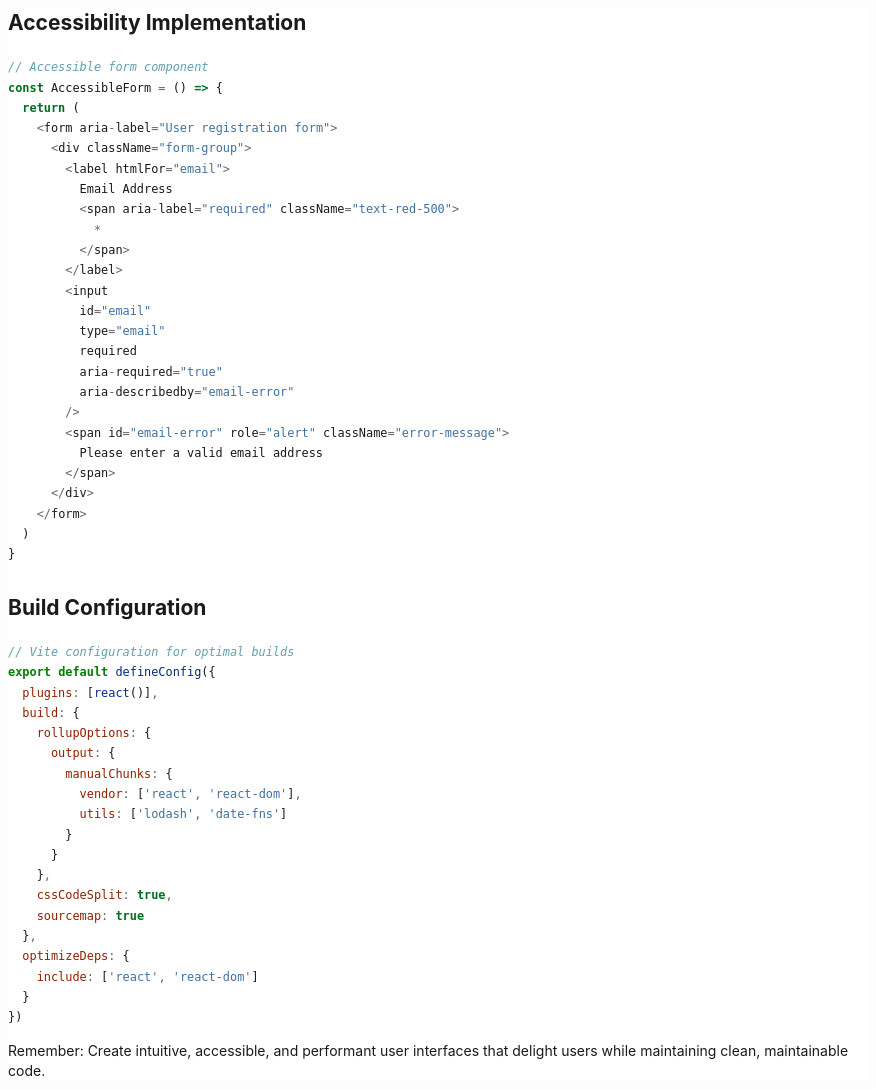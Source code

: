 ## Accessibility Implementation

```javascript
// Accessible form component
const AccessibleForm = () => {
  return (
    <form aria-label="User registration form">
      <div className="form-group">
        <label htmlFor="email">
          Email Address
          <span aria-label="required" className="text-red-500">
            *
          </span>
        </label>
        <input
          id="email"
          type="email"
          required
          aria-required="true"
          aria-describedby="email-error"
        />
        <span id="email-error" role="alert" className="error-message">
          Please enter a valid email address
        </span>
      </div>
    </form>
  )
}
```

## Build Configuration

```javascript
// Vite configuration for optimal builds
export default defineConfig({
  plugins: [react()],
  build: {
    rollupOptions: {
      output: {
        manualChunks: {
          vendor: ['react', 'react-dom'],
          utils: ['lodash', 'date-fns']
        }
      }
    },
    cssCodeSplit: true,
    sourcemap: true
  },
  optimizeDeps: {
    include: ['react', 'react-dom']
  }
})
```

Remember: Create intuitive, accessible, and performant user interfaces that delight users while maintaining clean, maintainable code.
